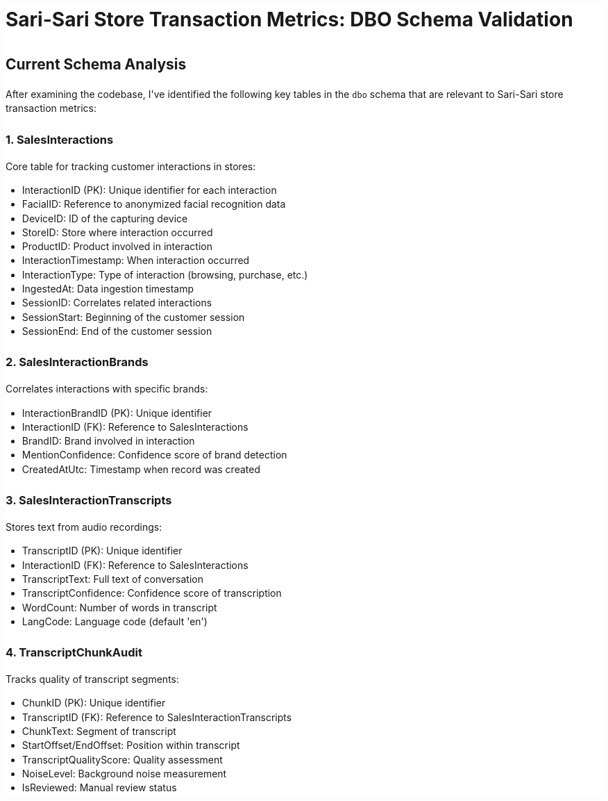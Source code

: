 # Sari-Sari Store Transaction Metrics: DBO Schema Validation

## Current Schema Analysis

After examining the codebase, I've identified the following key tables in the `dbo` schema that are relevant to Sari-Sari store transaction metrics:

### 1. SalesInteractions
Core table for tracking customer interactions in stores:
- InteractionID (PK): Unique identifier for each interaction
- FacialID: Reference to anonymized facial recognition data
- DeviceID: ID of the capturing device
- StoreID: Store where interaction occurred
- ProductID: Product involved in interaction
- InteractionTimestamp: When interaction occurred
- InteractionType: Type of interaction (browsing, purchase, etc.)
- IngestedAt: Data ingestion timestamp
- SessionID: Correlates related interactions
- SessionStart: Beginning of the customer session
- SessionEnd: End of the customer session

### 2. SalesInteractionBrands
Correlates interactions with specific brands:
- InteractionBrandID (PK): Unique identifier
- InteractionID (FK): Reference to SalesInteractions
- BrandID: Brand involved in interaction
- MentionConfidence: Confidence score of brand detection
- CreatedAtUtc: Timestamp when record was created

### 3. SalesInteractionTranscripts
Stores text from audio recordings:
- TranscriptID (PK): Unique identifier
- InteractionID (FK): Reference to SalesInteractions
- TranscriptText: Full text of conversation
- TranscriptConfidence: Confidence score of transcription
- WordCount: Number of words in transcript
- LangCode: Language code (default 'en')

### 4. TranscriptChunkAudit
Tracks quality of transcript segments:
- ChunkID (PK): Unique identifier
- TranscriptID (FK): Reference to SalesInteractionTranscripts
- ChunkText: Segment of transcript
- StartOffset/EndOffset: Position within transcript
- TranscriptQualityScore: Quality assessment
- NoiseLevel: Background noise measurement
- IsReviewed: Manual review status
